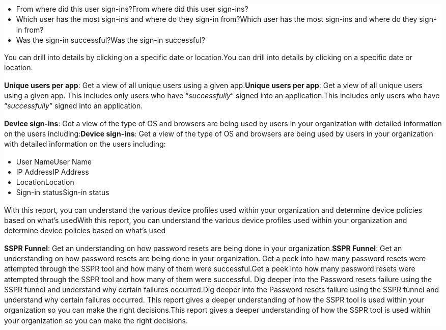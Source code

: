 - <span data-ttu-id="96614-139">From where did this user sign-ins?</span><span class="sxs-lookup"><span data-stu-id="96614-139">From where did this user sign-ins?</span></span>
- <span data-ttu-id="96614-140">Which user has the most sign-ins and where do they sign-in from?</span><span class="sxs-lookup"><span data-stu-id="96614-140">Which user has the most sign-ins and where do they sign-in from?</span></span> 
- <span data-ttu-id="96614-141">Was the sign-in successful?</span><span class="sxs-lookup"><span data-stu-id="96614-141">Was the sign-in successful?</span></span>  
 
<span data-ttu-id="96614-142">You can drill into details by clicking on a specific date or location.</span><span class="sxs-lookup"><span data-stu-id="96614-142">You can drill into details by clicking on a specific date or location.</span></span>

<span data-ttu-id="96614-143">**Unique users per app**:  Get a view of all unique users using a given app.</span><span class="sxs-lookup"><span data-stu-id="96614-143">**Unique users per app**:  Get a view of all unique users using a given app.</span></span> <span data-ttu-id="96614-144">This includes only users who have “*successfully*” signed into an application.</span><span class="sxs-lookup"><span data-stu-id="96614-144">This includes only users who have “*successfully*” signed into an application.</span></span>

<span data-ttu-id="96614-145">**Device sign-ins**: Get a view of the type of OS and browsers are being used by users in your organization with detailed information on the users including:</span><span class="sxs-lookup"><span data-stu-id="96614-145">**Device sign-ins**: Get a view of the type of OS and browsers are being used by users in your organization with detailed information on the users including:</span></span>

- <span data-ttu-id="96614-146">User Name</span><span class="sxs-lookup"><span data-stu-id="96614-146">User Name</span></span>
- <span data-ttu-id="96614-147">IP Address</span><span class="sxs-lookup"><span data-stu-id="96614-147">IP Address</span></span>
- <span data-ttu-id="96614-148">Location</span><span class="sxs-lookup"><span data-stu-id="96614-148">Location</span></span> 
- <span data-ttu-id="96614-149">Sign-in status</span><span class="sxs-lookup"><span data-stu-id="96614-149">Sign-in status</span></span> 

<span data-ttu-id="96614-150">With this report, you can understand the various device profiles used within your organization and determine device policies based on what’s used</span><span class="sxs-lookup"><span data-stu-id="96614-150">With this report, you can understand the various device profiles used within your organization and determine device policies based on what’s used</span></span>

<span data-ttu-id="96614-151">**SSPR Funnel**: Get an understanding on how password resets are being done in your organization.</span><span class="sxs-lookup"><span data-stu-id="96614-151">**SSPR Funnel**: Get an understanding on how password resets are being done in your organization.</span></span> <span data-ttu-id="96614-152">Get a peek into how many password resets were attempted through the SSPR tool and how many of them were successful.</span><span class="sxs-lookup"><span data-stu-id="96614-152">Get a peek into how many password resets were attempted through the SSPR tool and how many of them were successful.</span></span> <span data-ttu-id="96614-153">Dig deeper into the Password resets failure using the SSPR funnel and understand why certain failures occurred.</span><span class="sxs-lookup"><span data-stu-id="96614-153">Dig deeper into the Password resets failure using the SSPR funnel and understand why certain failures occurred.</span></span> <span data-ttu-id="96614-154">This report gives a deeper understanding of how the SSPR tool is used within your organization so you can make the right decisions.</span><span class="sxs-lookup"><span data-stu-id="96614-154">This report gives a deeper understanding of how the SSPR tool is used within your organization so you can make the right decisions.</span></span>
